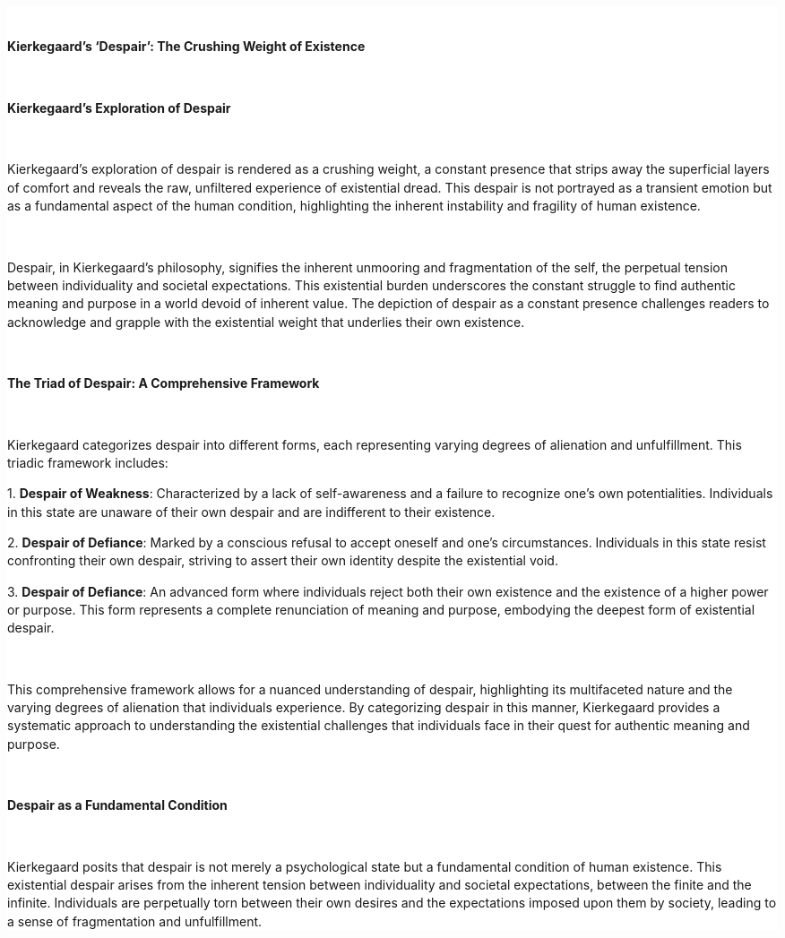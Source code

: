 <br>

**Kierkegaard’s ‘Despair’: The Crushing Weight of Existence**

<br>

**Kierkegaard’s Exploration of Despair**

<br>

Kierkegaard’s exploration of despair is rendered as a crushing weight, a constant presence that strips away the superficial layers of comfort and reveals the raw, unfiltered experience of existential dread. This despair is not portrayed as a transient emotion but as a fundamental aspect of the human condition, highlighting the inherent instability and fragility of human existence.

<br>

Despair, in Kierkegaard’s philosophy, signifies the inherent unmooring and fragmentation of the self, the perpetual tension between individuality and societal expectations. This existential burden underscores the constant struggle to find authentic meaning and purpose in a world devoid of inherent value. The depiction of despair as a constant presence challenges readers to acknowledge and grapple with the existential weight that underlies their own existence.

<br>

**The Triad of Despair: A Comprehensive Framework**

<br>

Kierkegaard categorizes despair into different forms, each representing varying degrees of alienation and unfulfillment. This triadic framework includes:

1\. **Despair of Weakness**: Characterized by a lack of self-awareness and a failure to recognize one’s own potentialities. Individuals in this state are unaware of their own despair and are indifferent to their existence.

2\. **Despair of Defiance**: Marked by a conscious refusal to accept oneself and one’s circumstances. Individuals in this state resist confronting their own despair, striving to assert their own identity despite the existential void.

3\. **Despair of Defiance**: An advanced form where individuals reject both their own existence and the existence of a higher power or purpose. This form represents a complete renunciation of meaning and purpose, embodying the deepest form of existential despair.

<br>

This comprehensive framework allows for a nuanced understanding of despair, highlighting its multifaceted nature and the varying degrees of alienation that individuals experience. By categorizing despair in this manner, Kierkegaard provides a systematic approach to understanding the existential challenges that individuals face in their quest for authentic meaning and purpose.

<br>

**Despair as a Fundamental Condition**

<br>

Kierkegaard posits that despair is not merely a psychological state but a fundamental condition of human existence. This existential despair arises from the inherent tension between individuality and societal expectations, between the finite and the infinite. Individuals are perpetually torn between their own desires and the expectations imposed upon them by society, leading to a sense of fragmentation and unfulfillment.
